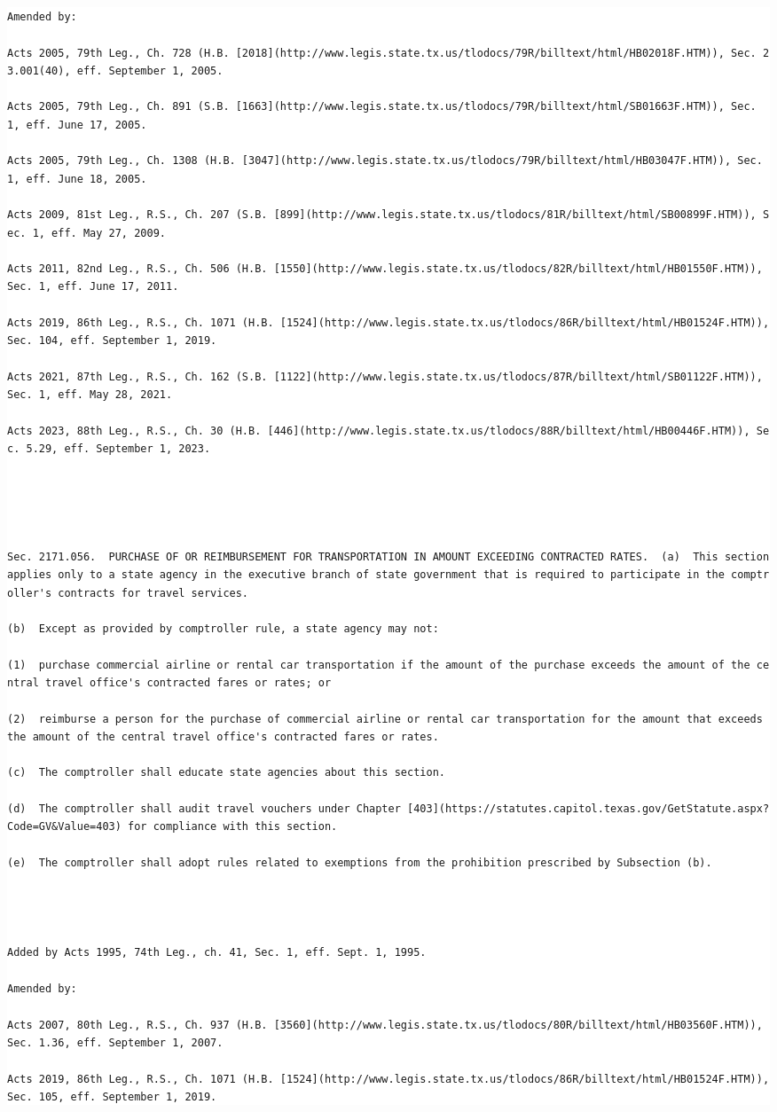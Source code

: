     Amended by: 
    
    Acts 2005, 79th Leg., Ch. 728 (H.B. [2018](http://www.legis.state.tx.us/tlodocs/79R/billtext/html/HB02018F.HTM)), Sec. 23.001(40), eff. September 1, 2005.
    
    Acts 2005, 79th Leg., Ch. 891 (S.B. [1663](http://www.legis.state.tx.us/tlodocs/79R/billtext/html/SB01663F.HTM)), Sec. 1, eff. June 17, 2005.
    
    Acts 2005, 79th Leg., Ch. 1308 (H.B. [3047](http://www.legis.state.tx.us/tlodocs/79R/billtext/html/HB03047F.HTM)), Sec. 1, eff. June 18, 2005.
    
    Acts 2009, 81st Leg., R.S., Ch. 207 (S.B. [899](http://www.legis.state.tx.us/tlodocs/81R/billtext/html/SB00899F.HTM)), Sec. 1, eff. May 27, 2009.
    
    Acts 2011, 82nd Leg., R.S., Ch. 506 (H.B. [1550](http://www.legis.state.tx.us/tlodocs/82R/billtext/html/HB01550F.HTM)), Sec. 1, eff. June 17, 2011.
    
    Acts 2019, 86th Leg., R.S., Ch. 1071 (H.B. [1524](http://www.legis.state.tx.us/tlodocs/86R/billtext/html/HB01524F.HTM)), Sec. 104, eff. September 1, 2019.
    
    Acts 2021, 87th Leg., R.S., Ch. 162 (S.B. [1122](http://www.legis.state.tx.us/tlodocs/87R/billtext/html/SB01122F.HTM)), Sec. 1, eff. May 28, 2021.
    
    Acts 2023, 88th Leg., R.S., Ch. 30 (H.B. [446](http://www.legis.state.tx.us/tlodocs/88R/billtext/html/HB00446F.HTM)), Sec. 5.29, eff. September 1, 2023.
    
    
    
    
    
    Sec. 2171.056.  PURCHASE OF OR REIMBURSEMENT FOR TRANSPORTATION IN AMOUNT EXCEEDING CONTRACTED RATES.  (a)  This section applies only to a state agency in the executive branch of state government that is required to participate in the comptroller's contracts for travel services.
    
    (b)  Except as provided by comptroller rule, a state agency may not:
    
    (1)  purchase commercial airline or rental car transportation if the amount of the purchase exceeds the amount of the central travel office's contracted fares or rates; or
    
    (2)  reimburse a person for the purchase of commercial airline or rental car transportation for the amount that exceeds the amount of the central travel office's contracted fares or rates.
    
    (c)  The comptroller shall educate state agencies about this section.
    
    (d)  The comptroller shall audit travel vouchers under Chapter [403](https://statutes.capitol.texas.gov/GetStatute.aspx?Code=GV&Value=403) for compliance with this section.
    
    (e)  The comptroller shall adopt rules related to exemptions from the prohibition prescribed by Subsection (b). 
    
    
    
    
    Added by Acts 1995, 74th Leg., ch. 41, Sec. 1, eff. Sept. 1, 1995.
    
    Amended by: 
    
    Acts 2007, 80th Leg., R.S., Ch. 937 (H.B. [3560](http://www.legis.state.tx.us/tlodocs/80R/billtext/html/HB03560F.HTM)), Sec. 1.36, eff. September 1, 2007.
    
    Acts 2019, 86th Leg., R.S., Ch. 1071 (H.B. [1524](http://www.legis.state.tx.us/tlodocs/86R/billtext/html/HB01524F.HTM)), Sec. 105, eff. September 1, 2019.
    